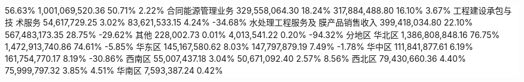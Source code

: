 56.63%
1,001,069,520.36
50.71%
2.22%
合同能源管理业务
329,558,064.30
18.24%
317,884,488.80
16.10%
3.67%
工程建设承包与技
术服务
54,617,729.25
3.02%
83,621,533.15
4.24%
-34.68%
水处理工程服务及
膜产品销售收入
399,418,034.80
22.10%
567,483,173.35
28.75%
-29.62%
其他
228,002.73
0.01%
4,013,541.22
0.20%
-94.32%
分地区
华北区
1,386,808,848.16
76.75%
1,472,913,740.86
74.61%
-5.85%
华东区
145,167,580.62
8.03%
147,797,879.19
7.49%
-1.78%
华中区
111,841,877.61
6.19%
161,754,770.17
8.19%
-30.86%
西南区
55,007,437.18
3.04%
50,671,092.40
2.57%
8.56%
西北区
79,430,660.36
4.40%
75,999,797.32
3.85%
4.51%
华南区
7,593,387.24
0.42%